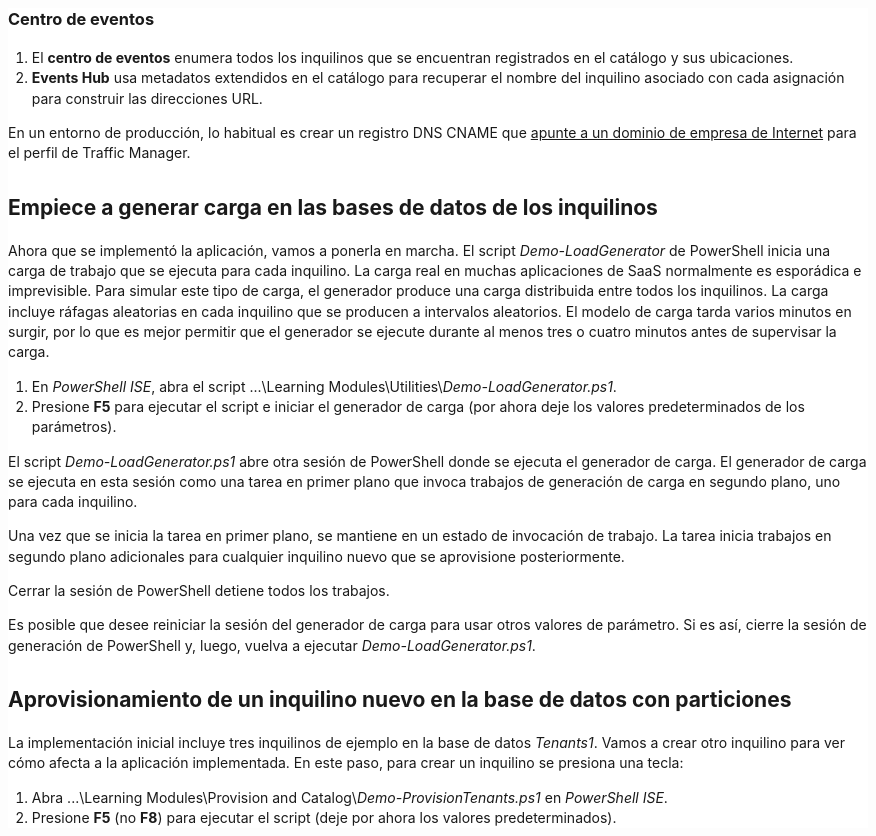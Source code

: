 ### <a name="events-hub"></a>Centro de eventos

1. El **centro de eventos** enumera todos los inquilinos que se encuentran registrados en el catálogo y sus ubicaciones.
2. **Events Hub** usa metadatos extendidos en el catálogo para recuperar el nombre del inquilino asociado con cada asignación para construir las direcciones URL.

En un entorno de producción, lo habitual es crear un registro DNS CNAME que [apunte a un dominio de empresa de Internet](../traffic-manager/traffic-manager-point-internet-domain.md) para el perfil de Traffic Manager.

## <a name="start-generating-load-on-the-tenant-databases"></a>Empiece a generar carga en las bases de datos de los inquilinos

Ahora que se implementó la aplicación, vamos a ponerla en marcha. El script *Demo-LoadGenerator* de PowerShell inicia una carga de trabajo que se ejecuta para cada inquilino. La carga real en muchas aplicaciones de SaaS normalmente es esporádica e imprevisible. Para simular este tipo de carga, el generador produce una carga distribuida entre todos los inquilinos. La carga incluye ráfagas aleatorias en cada inquilino que se producen a intervalos aleatorios. El modelo de carga tarda varios minutos en surgir, por lo que es mejor permitir que el generador se ejecute durante al menos tres o cuatro minutos antes de supervisar la carga.

1. En *PowerShell ISE*, abra el script ...\\Learning Modules\\Utilities\\*Demo-LoadGenerator.ps1*.
2. Presione **F5** para ejecutar el script e iniciar el generador de carga (por ahora deje los valores predeterminados de los parámetros).

El script *Demo-LoadGenerator.ps1* abre otra sesión de PowerShell donde se ejecuta el generador de carga. El generador de carga se ejecuta en esta sesión como una tarea en primer plano que invoca trabajos de generación de carga en segundo plano, uno para cada inquilino.

Una vez que se inicia la tarea en primer plano, se mantiene en un estado de invocación de trabajo. La tarea inicia trabajos en segundo plano adicionales para cualquier inquilino nuevo que se aprovisione posteriormente.

Cerrar la sesión de PowerShell detiene todos los trabajos.

Es posible que desee reiniciar la sesión del generador de carga para usar otros valores de parámetro. Si es así, cierre la sesión de generación de PowerShell y, luego, vuelva a ejecutar *Demo-LoadGenerator.ps1*.

## <a name="provision-a-new-tenant-into-the-sharded-database"></a>Aprovisionamiento de un inquilino nuevo en la base de datos con particiones

La implementación inicial incluye tres inquilinos de ejemplo en la base de datos *Tenants1*. Vamos a crear otro inquilino para ver cómo afecta a la aplicación implementada. En este paso, para crear un inquilino se presiona una tecla:

1. Abra ...\\Learning Modules\\Provision and Catalog\\*Demo-ProvisionTenants.ps1* en *PowerShell ISE*.
2. Presione **F5** (no **F8**) para ejecutar el script (deje por ahora los valores predeterminados).
